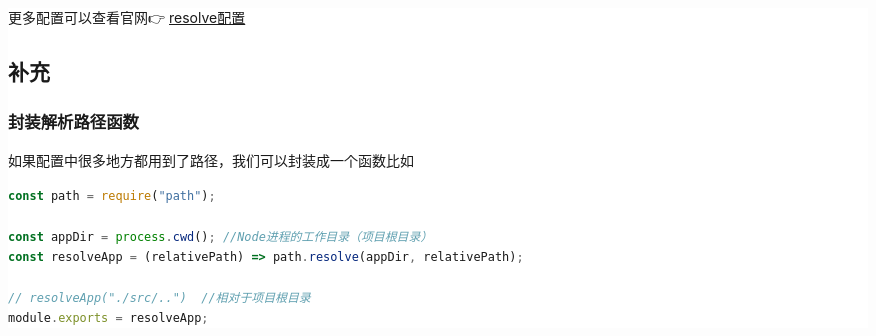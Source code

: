 
更多配置可以查看官网:point_right: [resolve配置](https://webpack.docschina.org/configuration/resolve/)

## 补充

### 封装解析路径函数
如果配置中很多地方都用到了路径，我们可以封装成一个函数比如
```js
const path = require("path");

const appDir = process.cwd(); //Node进程的工作目录（项目根目录）
const resolveApp = (relativePath) => path.resolve(appDir, relativePath);

// resolveApp("./src/..")  //相对于项目根目录
module.exports = resolveApp;
```